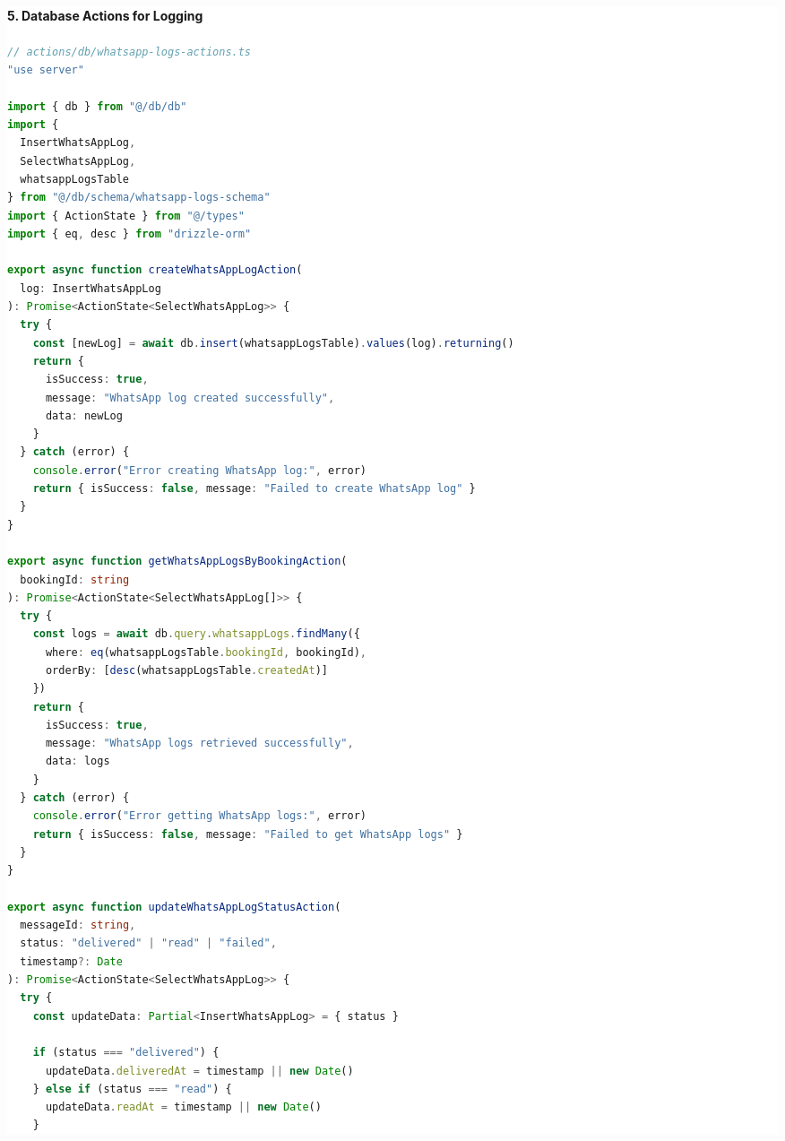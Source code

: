 #### **5. Database Actions for Logging**
```typescript
// actions/db/whatsapp-logs-actions.ts
"use server"

import { db } from "@/db/db"
import { 
  InsertWhatsAppLog, 
  SelectWhatsAppLog, 
  whatsappLogsTable 
} from "@/db/schema/whatsapp-logs-schema"
import { ActionState } from "@/types"
import { eq, desc } from "drizzle-orm"

export async function createWhatsAppLogAction(
  log: InsertWhatsAppLog
): Promise<ActionState<SelectWhatsAppLog>> {
  try {
    const [newLog] = await db.insert(whatsappLogsTable).values(log).returning()
    return {
      isSuccess: true,
      message: "WhatsApp log created successfully",
      data: newLog
    }
  } catch (error) {
    console.error("Error creating WhatsApp log:", error)
    return { isSuccess: false, message: "Failed to create WhatsApp log" }
  }
}

export async function getWhatsAppLogsByBookingAction(
  bookingId: string
): Promise<ActionState<SelectWhatsAppLog[]>> {
  try {
    const logs = await db.query.whatsappLogs.findMany({
      where: eq(whatsappLogsTable.bookingId, bookingId),
      orderBy: [desc(whatsappLogsTable.createdAt)]
    })
    return {
      isSuccess: true,
      message: "WhatsApp logs retrieved successfully",
      data: logs
    }
  } catch (error) {
    console.error("Error getting WhatsApp logs:", error)
    return { isSuccess: false, message: "Failed to get WhatsApp logs" }
  }
}

export async function updateWhatsAppLogStatusAction(
  messageId: string,
  status: "delivered" | "read" | "failed",
  timestamp?: Date
): Promise<ActionState<SelectWhatsAppLog>> {
  try {
    const updateData: Partial<InsertWhatsAppLog> = { status }
    
    if (status === "delivered") {
      updateData.deliveredAt = timestamp || new Date()
    } else if (status === "read") {
      updateData.readAt = timestamp || new Date()
    }

```